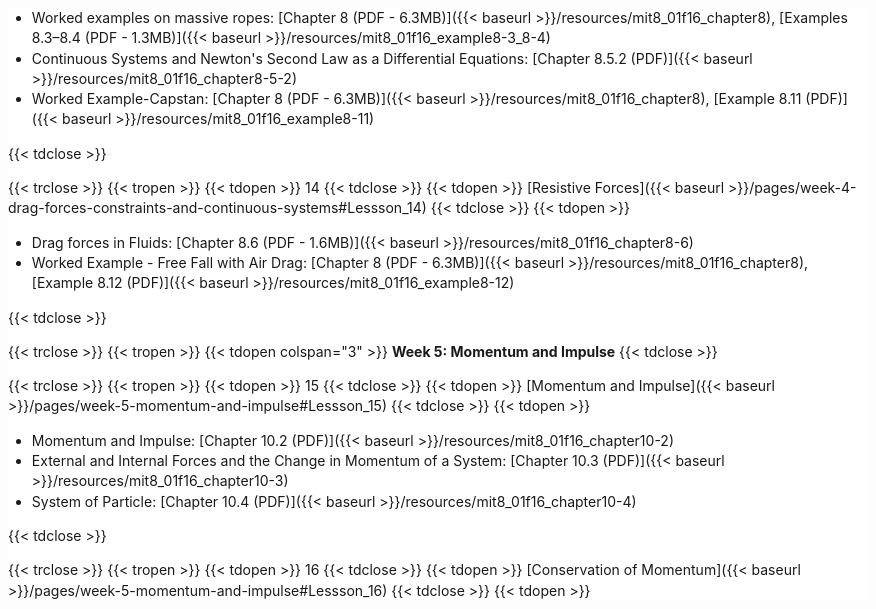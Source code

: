 
*   Worked examples on massive ropes: [Chapter 8 (PDF - 6.3MB)]({{< baseurl >}}/resources/mit8_01f16_chapter8), [Examples 8.3–8.4 (PDF - 1.3MB)]({{< baseurl >}}/resources/mit8_01f16_example8-3_8-4)
*   Continuous Systems and Newton's Second Law as a Differential Equations: [Chapter 8.5.2 (PDF)]({{< baseurl >}}/resources/mit8_01f16_chapter8-5-2)
*   Worked Example-Capstan: [Chapter 8 (PDF - 6.3MB)]({{< baseurl >}}/resources/mit8_01f16_chapter8), [Example 8.11 (PDF)]({{< baseurl >}}/resources/mit8_01f16_example8-11)


{{< tdclose >}}

{{< trclose >}}
{{< tropen >}}
{{< tdopen >}}
14
{{< tdclose >}}
{{< tdopen >}}
[Resistive Forces]({{< baseurl >}}/pages/week-4-drag-forces-constraints-and-continuous-systems#Lessson_14)
{{< tdclose >}}
{{< tdopen >}}


*   Drag forces in Fluids: [Chapter 8.6 (PDF - 1.6MB)]({{< baseurl >}}/resources/mit8_01f16_chapter8-6)
*   Worked Example - Free Fall with Air Drag: [Chapter 8 (PDF - 6.3MB)]({{< baseurl >}}/resources/mit8_01f16_chapter8), [Example 8.12 (PDF)]({{< baseurl >}}/resources/mit8_01f16_example8-12)


{{< tdclose >}}

{{< trclose >}}
{{< tropen >}}
{{< tdopen colspan="3" >}}
**Week 5: Momentum and Impulse**
{{< tdclose >}}

{{< trclose >}}
{{< tropen >}}
{{< tdopen >}}
15
{{< tdclose >}}
{{< tdopen >}}
[Momentum and Impulse]({{< baseurl >}}/pages/week-5-momentum-and-impulse#Lessson_15)
{{< tdclose >}}
{{< tdopen >}}


*   Momentum and Impulse: [Chapter 10.2 (PDF)]({{< baseurl >}}/resources/mit8_01f16_chapter10-2)
*   External and Internal Forces and the Change in Momentum of a System: [Chapter 10.3 (PDF)]({{< baseurl >}}/resources/mit8_01f16_chapter10-3)
*   System of Particle: [Chapter 10.4 (PDF)]({{< baseurl >}}/resources/mit8_01f16_chapter10-4)


{{< tdclose >}}

{{< trclose >}}
{{< tropen >}}
{{< tdopen >}}
16
{{< tdclose >}}
{{< tdopen >}}
[Conservation of Momentum]({{< baseurl >}}/pages/week-5-momentum-and-impulse#Lessson_16)
{{< tdclose >}}
{{< tdopen >}}
